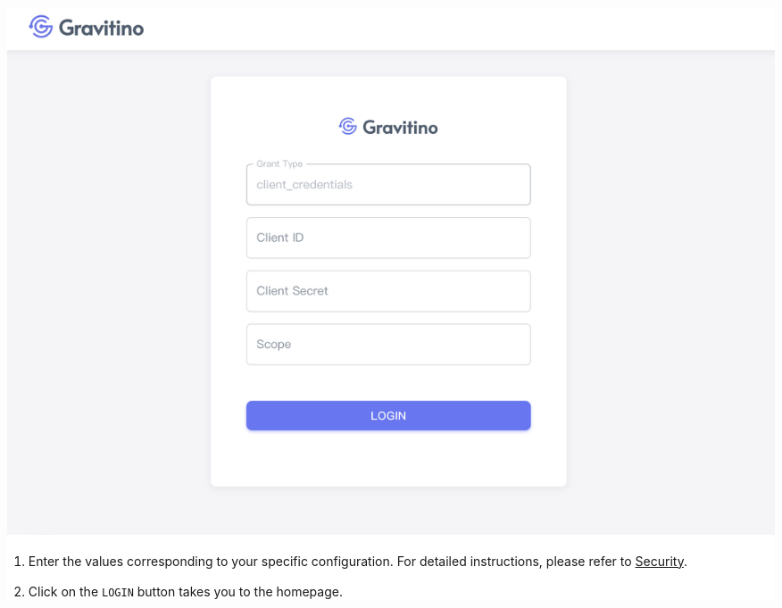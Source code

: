 ![webui-login-with-oauth](./assets/webui/login-with-oauth.png)

1. Enter the values corresponding to your specific configuration. For detailed instructions, please refer to [Security](security/security.md).

2. Click on the `LOGIN` button takes you to the homepage.
